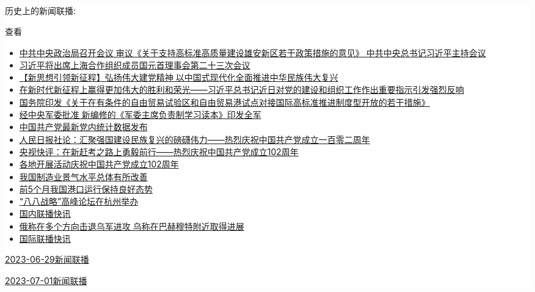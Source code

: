 




历史上的新闻联播:

 查看
 

* [中共中央政治局召开会议 审议《关于支持高标准高质量建设雄安新区若干政策措施的意见》 中共中央总书记习近平主持会议](#中共中央政治局召开会议-审议《关于支持高标准高质量建设雄安新区若干政策措施的意见》-中共中央总书记习近平主持会议)
* [习近平将出席上海合作组织成员国元首理事会第二十三次会议](#习近平将出席上海合作组织成员国元首理事会第二十三次会议)
* [【新思想引领新征程】弘扬伟大建党精神 以中国式现代化全面推进中华民族伟大复兴](#【新思想引领新征程】弘扬伟大建党精神-以中国式现代化全面推进中华民族伟大复兴)
* [在新时代新征程上赢得更加伟大的胜利和荣光——习近平总书记近日对党的建设和组织工作作出重要指示引发强烈反响](#在新时代新征程上赢得更加伟大的胜利和荣光——习近平总书记近日对党的建设和组织工作作出重要指示引发强烈反响)
* [国务院印发《关于在有条件的自由贸易试验区和自由贸易港试点对接国际高标准推进制度型开放的若干措施》](#国务院印发《关于在有条件的自由贸易试验区和自由贸易港试点对接国际高标准推进制度型开放的若干措施》)
* [经中央军委批准 新编修的《军委主席负责制学习读本》印发全军](#经中央军委批准-新编修的《军委主席负责制学习读本》印发全军)
* [中国共产党最新党内统计数据发布](#中国共产党最新党内统计数据发布)
* [人民日报社论：汇聚强国建设民族复兴的磅礴伟力——热烈庆祝中国共产党成立一百零二周年](#人民日报社论：汇聚强国建设民族复兴的磅礴伟力——热烈庆祝中国共产党成立一百零二周年)
* [央视快评：在新赶考之路上勇毅前行——热烈庆祝中国共产党成立102周年](#央视快评：在新赶考之路上勇毅前行——热烈庆祝中国共产党成立102周年)
* [各地开展活动庆祝中国共产党成立102周年](#各地开展活动庆祝中国共产党成立102周年)
* [我国制造业景气水平总体有所改善](#我国制造业景气水平总体有所改善)
* [前5个月我国港口运行保持良好态势](#前5个月我国港口运行保持良好态势)
* [“八八战略”高峰论坛在杭州举办](#“八八战略”高峰论坛在杭州举办)
* [国内联播快讯](#国内联播快讯)
* [俄称在多个方向击退乌军进攻 乌称在巴赫穆特附近取得进展](#俄称在多个方向击退乌军进攻-乌称在巴赫穆特附近取得进展)
* [国际联播快讯](#国际联播快讯)






[2023-06-29新闻联播](/xinwenlianbo/20230629)


[2023-07-01新闻联播](/xinwenlianbo/20230701)



